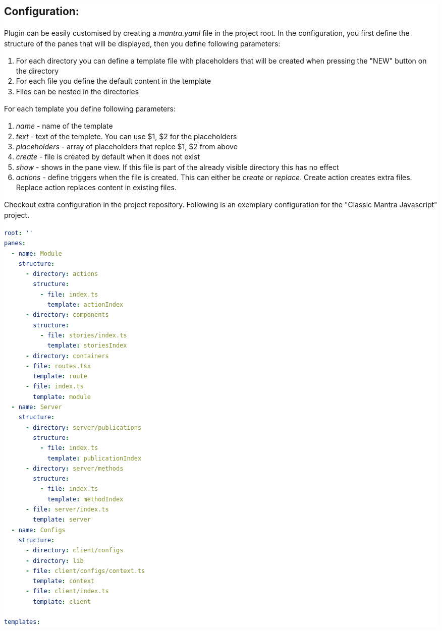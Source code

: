 ## Configuration:

Plugin can be easily customised by creating a *mantra.yaml* file in the project root. In the configuration, you first define the structure of the panes that will be displayed, then you define following parameters:

1. For each directory you can define a template file with placeholders that will be created when pressing the "NEW" button on the directory
2. For each file you define the default content in the template
3. Files can be nested in the directories

For each template you define following parameters:

1. *name* - name of the template
2. *text* - text of the templete. You can use $1, $2 for the placeholders
3. *placeholders* - array of placeholders that replce $1, $2 from above
4. *create* - file is created by default when it does not exist
5. *show* - shows in the pane view. If this file is part of the already visible directory this has no effect
6. *actions* - define triggers when the file is created. This can either be *create* or *replace*. Create action creates extra files. Replace action replaces content in existing files.

Checkout extra configuration in the project repository. Following is an exemplary configuration for the "Classic Mantra Javascript" project.

```yaml
root: ''
panes:
  - name: Module
    structure:
      - directory: actions
        structure:
          - file: index.ts
            template: actionIndex
      - directory: components
        structure:
          - file: stories/index.ts
            template: storiesIndex
      - directory: containers
      - file: routes.tsx
        template: route
      - file: index.ts
        template: module
  - name: Server
    structure:
      - directory: server/publications
        structure:
          - file: index.ts
            template: publicationIndex
      - directory: server/methods
        structure:
          - file: index.ts
            template: methodIndex
      - file: server/index.ts
        template: server
  - name: Configs
    structure:
      - directory: client/configs
      - directory: lib
      - file: client/configs/context.ts
        template: context
      - file: client/index.ts
        template: client

templates:
```